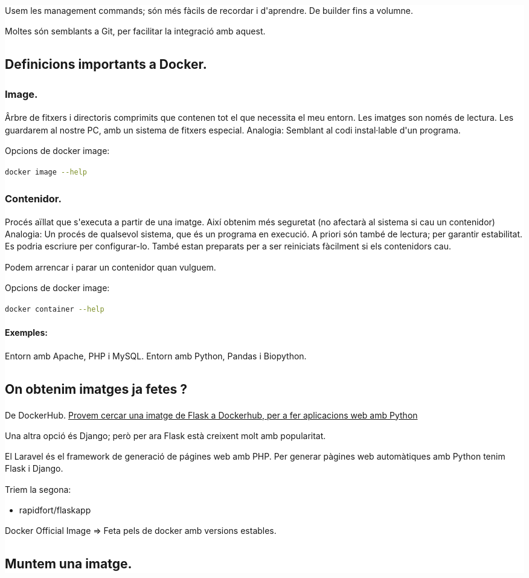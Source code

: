 Usem les management commands; són més fàcils de recordar i d'aprendre.
De builder fins a volumne.

Moltes són semblants a Git, per facilitar la integració amb aquest.

## Definicions importants a Docker.

### Image.
Ârbre de fitxers i directoris comprimits que contenen tot el que necessita el meu entorn.
Les imatges son només de lectura.
Les guardarem al nostre PC, amb un sistema de fitxers especial. 
Analogia: Semblant al codi instal·lable d'un programa.

Opcions de docker image:
```sh
docker image --help
```

### Contenidor.
Procés aïllat que s'executa a partir de una imatge. Així obtenim més seguretat (no afectarà al sistema si cau un contenidor)
Analogia: Un procés de qualsevol sistema, que és un programa en execució.
A priori són també de lectura; per garantir estabilitat. Es podria escriure per configurar-lo.
També estan preparats per a ser reiniciats fàcilment si els contenidors cau.

Podem arrencar i parar un contenidor quan vulguem.

Opcions de docker image:
```sh
docker container --help
```

#### Exemples: 
Entorn amb Apache, PHP i MySQL.
Entorn amb Python, Pandas i Biopython.


## On obtenim imatges ja fetes ?  

De DockerHub. [Provem cercar una imatge de Flask a Dockerhub, per a fer aplicacions web amb Python](https://hub.docker.com/search?q=flask)

Una altra opció és Django; però per ara Flask està creixent molt amb popularitat.

El Laravel és el framework de generació de págines web amb PHP. Per generar pàgines web automàtiques amb Python tenim Flask i Django.  

Triem la segona:
- rapidfort/flaskapp

Docker Official Image => Feta pels de docker amb versions estables.

## Muntem una imatge.
